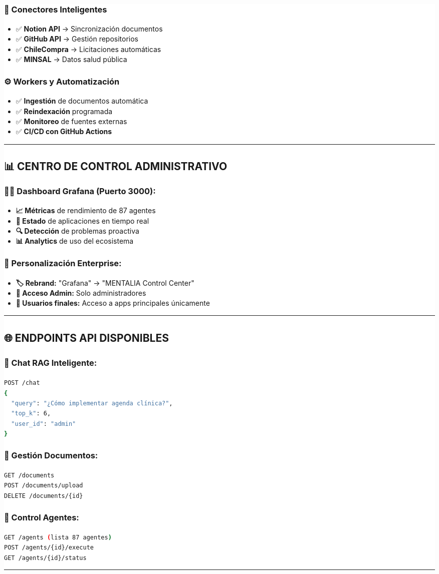 ### **🔌 Conectores Inteligentes**
- ✅ **Notion API** → Sincronización documentos
- ✅ **GitHub API** → Gestión repositorios
- ✅ **ChileCompra** → Licitaciones automáticas
- ✅ **MINSAL** → Datos salud pública

### **⚙️ Workers y Automatización**
- ✅ **Ingestión** de documentos automática
- ✅ **Reindexación** programada
- ✅ **Monitoreo** de fuentes externas
- ✅ **CI/CD con GitHub Actions**

---

## 📊 CENTRO DE CONTROL ADMINISTRATIVO

### **👨‍💻 Dashboard Grafana (Puerto 3000):**
- **📈 Métricas** de rendimiento de 87 agentes
- **🚦 Estado** de aplicaciones en tiempo real
- **🔍 Detección** de problemas proactiva
- **📊 Analytics** de uso del ecosistema

### **🎨 Personalización Enterprise:**
- **🏷️ Rebrand:** "Grafana" → "MENTALIA Control Center"
- **🔐 Acceso Admin:** Solo administradores
- **👥 Usuarios finales:** Acceso a apps principales únicamente

---

## 🌐 ENDPOINTS API DISPONIBLES

### **💬 Chat RAG Inteligente:**
```bash
POST /chat
{
  "query": "¿Cómo implementar agenda clínica?",
  "top_k": 6,
  "user_id": "admin"
}
```

### **📄 Gestión Documentos:**
```bash
GET /documents
POST /documents/upload
DELETE /documents/{id}
```

### **🤖 Control Agentes:**
```bash
GET /agents (lista 87 agentes)
POST /agents/{id}/execute
GET /agents/{id}/status
```

---
